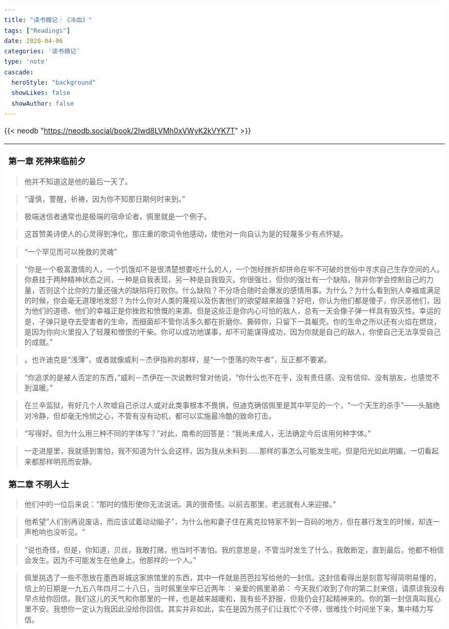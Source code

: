 ```yaml
---
title: "读书摘记｜《冷血》"
tags: ["Readings"]
date: 2020-04-06
categories: '读书摘记'
type: 'note'
cascade:
  heroStyle: "background"
  showLikes: false
  showAuthor: false
---
```


{{< neodb "https://neodb.social/book/2Iwd8LVMh0xVWyK2kVYK7T" >}}

---
###  **第一章 死神来临前夕**

  
>他并不知道这是他的最后一天了。  
    
>“谨慎，警醒，祈祷，因为你不知那日期何时来到。”  
    
>极端迷信者通常也是极端的宿命论者，佩里就是一个例子。  
    
>这首赞美诗使人的心灵得到净化，那庄重的歌词令他感动，使他对一向自认为是的轻蔑多少有点怀疑。  
    
>“一个罕见而可以挽救的灵魂”  
    
>“你是一个极富激情的人，一个饥饿却不是很清楚想要吃什么的人，一个饱经挫折却拼命在牢不可破的世俗中寻求自己生存空间的人。你悬挂于两种精神状态之间，一种是自我表现，另一种是自我毁灭。你很强壮，但你的强壮有一个缺陷，除非你学会控制自己的力量，否则这个比你的力量还强大的缺陷将打败你。什么缺陷？不分场合随时会爆发的感情用事。为什么？为什么看到别人幸福或满足的时候，你会毫无道理地发怒？为什么你对人类的蔑视以及伤害他们的欲望越来越强？好吧，你认为他们都是傻子，你厌恶他们，因为他们的道德、他们的幸福正是你挫败和愤慨的来源。但是这些正是你内心可怕的敌人，总有一天会像子弹一样具有毁灭性。幸运的是，子弹只是夺去受害者的生命，而细菌却不管你活多久都在折磨你、撕碎你，只留下一具躯壳。你的生命之所以还有火焰在燃烧，是因为你向火里投入了轻蔑和憎恨的干柴。你可以成功地谋事，却不可能谋得成功，因为你就是自己的敌人，你使自己无法享受自己的成就。”  
    
>。也许迪克是“浅薄”，或者就像威利－杰伊指称的那样，是“一个堕落的吹牛者”，反正都不要紧。  
    
>“你追求的是被人否定的东西，”威利－杰伊在一次说教时曾对他说，“你什么也不在乎，没有责任感、没有信仰、没有朋友，也感觉不到温暖。”  
    
>在兰辛监狱，有好几个人吹嘘自己杀过人或对此类事根本不畏惧，但迪克确信佩里是其中罕见的一个，“一个天生的杀手”——头脑绝对冷静，但却毫无怜悯之心，不管有没有动机，都可以实施最冷酷的致命打击。  
    
>“写得好。但为什么用三种不同的字体写？”对此，南希的回答是：“我尚未成人，无法确定今后该用何种字体。”  
    
>一走进屋里，我就感到害怕，我不知道为什么会这样，因为我从未料到……那样的事怎么可能发生呢。但是阳光如此明媚，一切看起来都那样明亮而安静。  
    

  

###  **第二章 不明人士**

  

>他们中的一位后来说：“那时的情形使你无法说话。真的很奇怪。以前去那里，老远就有人来迎接。”  
    
>他希望“人们别再说废话，而应该试着动动脑子”，为什么他和妻子住在离克拉特家不到一百码的地方，但在暴行发生的时候，却连一声枪响也没听见。“  
    
>“说也奇怪，但是，你知道，贝丝，我敢打赌，他当时不害怕。我的意思是，不管当时发生了什么，我敢断定，直到最后，他都不相信会发生。因为不可能发生在他身上。他那样的一个人。”  
    
>佩里挑选了一些不愿放在墨西哥城这家旅馆里的东西，其中一件就是芭芭拉写给他的一封信。这封信看得出是刻意写得简明易懂的，信上的日期是一九五八年四月二十八日，当时佩里坐牢已近两年： 亲爱的佩里弟弟： 今天我们收到了你的第二封来信，请原谅我没有早点给你回信。我们这儿的天气和你那里的一样，也是越来越暖和，我有些不舒服，但我仍会打起精神来的。你的第一封信真叫我心里不安。我想你一定认为我因此没给你回信。其实并非如此，实在是因为孩子们让我忙个不停，很难找个时间坐下来，集中精力写信。  
    